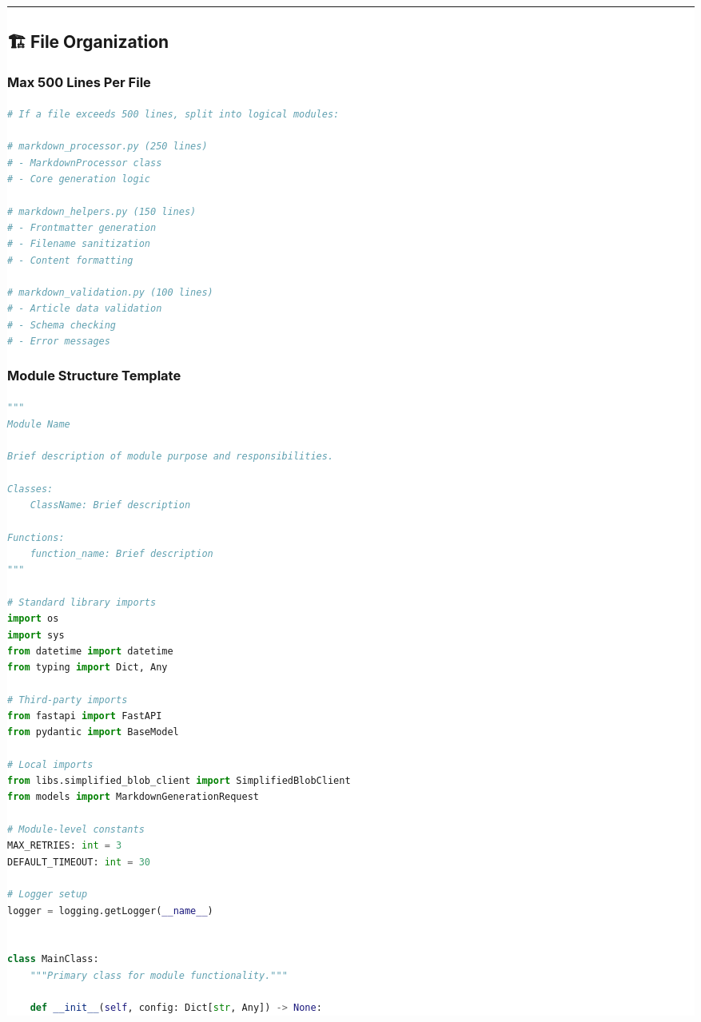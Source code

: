 
---

## 🏗️ File Organization

### Max 500 Lines Per File
```python
# If a file exceeds 500 lines, split into logical modules:

# markdown_processor.py (250 lines)
# - MarkdownProcessor class
# - Core generation logic

# markdown_helpers.py (150 lines)
# - Frontmatter generation
# - Filename sanitization
# - Content formatting

# markdown_validation.py (100 lines)
# - Article data validation
# - Schema checking
# - Error messages
```

### Module Structure Template
```python
"""
Module Name

Brief description of module purpose and responsibilities.

Classes:
    ClassName: Brief description

Functions:
    function_name: Brief description
"""

# Standard library imports
import os
import sys
from datetime import datetime
from typing import Dict, Any

# Third-party imports
from fastapi import FastAPI
from pydantic import BaseModel

# Local imports
from libs.simplified_blob_client import SimplifiedBlobClient
from models import MarkdownGenerationRequest

# Module-level constants
MAX_RETRIES: int = 3
DEFAULT_TIMEOUT: int = 30

# Logger setup
logger = logging.getLogger(__name__)


class MainClass:
    """Primary class for module functionality."""
    
    def __init__(self, config: Dict[str, Any]) -> None:
```